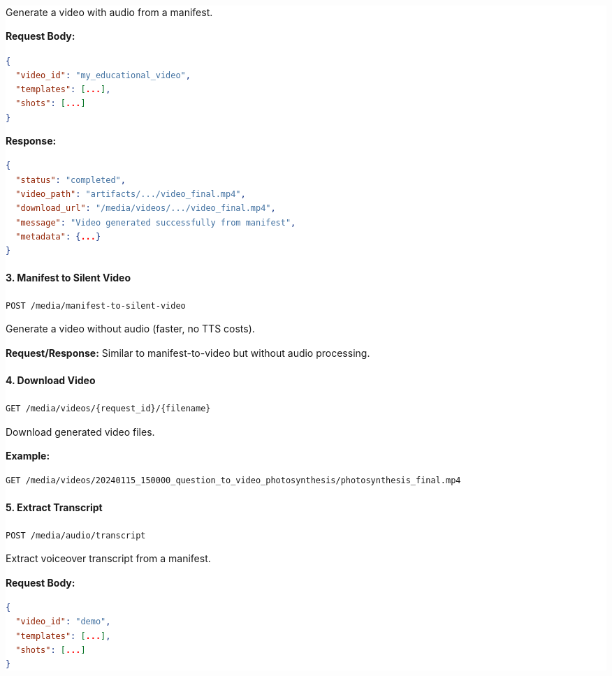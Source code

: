 Generate a video with audio from a manifest.

**Request Body:**
```json
{
  "video_id": "my_educational_video",
  "templates": [...],
  "shots": [...]
}
```

**Response:**
```json
{
  "status": "completed",
  "video_path": "artifacts/.../video_final.mp4",
  "download_url": "/media/videos/.../video_final.mp4",
  "message": "Video generated successfully from manifest",
  "metadata": {...}
}
```

#### 3. Manifest to Silent Video
```
POST /media/manifest-to-silent-video
```

Generate a video without audio (faster, no TTS costs).

**Request/Response:** Similar to manifest-to-video but without audio processing.

#### 4. Download Video
```
GET /media/videos/{request_id}/{filename}
```

Download generated video files.

**Example:**
```
GET /media/videos/20240115_150000_question_to_video_photosynthesis/photosynthesis_final.mp4
```

#### 5. Extract Transcript
```
POST /media/audio/transcript
```

Extract voiceover transcript from a manifest.

**Request Body:**
```json
{
  "video_id": "demo",
  "templates": [...],
  "shots": [...]
}
```
